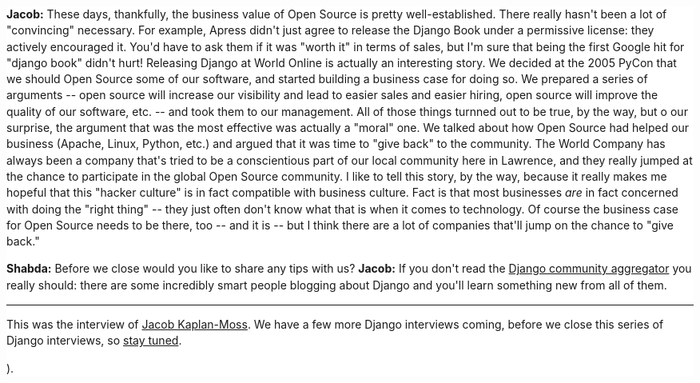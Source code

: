 **Jacob:**
These days, thankfully, the business value of Open Source is pretty
well-established. There really hasn't been a lot of "convincing"
necessary. For example, Apress didn't just agree to release the Django
Book under a permissive license: they actively encouraged it. You'd
have to ask them if it was "worth it" in terms of sales, but I'm sure
that being the first Google hit for "django book" didn't hurt!
Releasing Django at World Online is actually an interesting story. We
decided at the 2005 PyCon that we should Open Source some of our
software, and started building a business case for doing so. We
prepared a series of arguments -- open source will increase our
visibility and lead to easier sales and easier hiring, open source
will improve the quality of our software, etc. -- and took them to our
management. All of those things turnned out to be true, by the way,
but o our surprise, the argument that was the most effective was
actually a "moral" one. We talked about how Open Source had helped our
business (Apache, Linux, Python, etc.) and argued that it was time to
"give back" to the community. The World Company has always been a
company that's tried to be a conscientious part of our local community
here in Lawrence, and they really jumped at the chance to participate
in the global Open Source community.
I like to tell this story, by the way, because it really makes me
hopeful that this "hacker culture" is in fact compatible with business
culture. Fact is that most businesses *are* in fact concerned with
doing the "right thing" -- they just often don't know what that is
when it comes to technology. Of course the business case for Open
Source needs to be there, too -- and it is -- but I think there are a
lot of companies that'll jump on the chance to "give back."

**Shabda:** Before we close would you like to share any tips with us?
**Jacob:** If you don't read the [Django community aggregator](http://www.djangoproject.com/community/) you really should: there are some incredibly smart people blogging about Django and you'll learn something new from all of them.

---------------------
This was the interview of [Jacob Kaplan-Moss](http://www.jacobian.org/). We have a few more Django interviews coming, before we close this series of Django interviews, so [stay tuned](http://42topics.com/blog/feed/).

).

